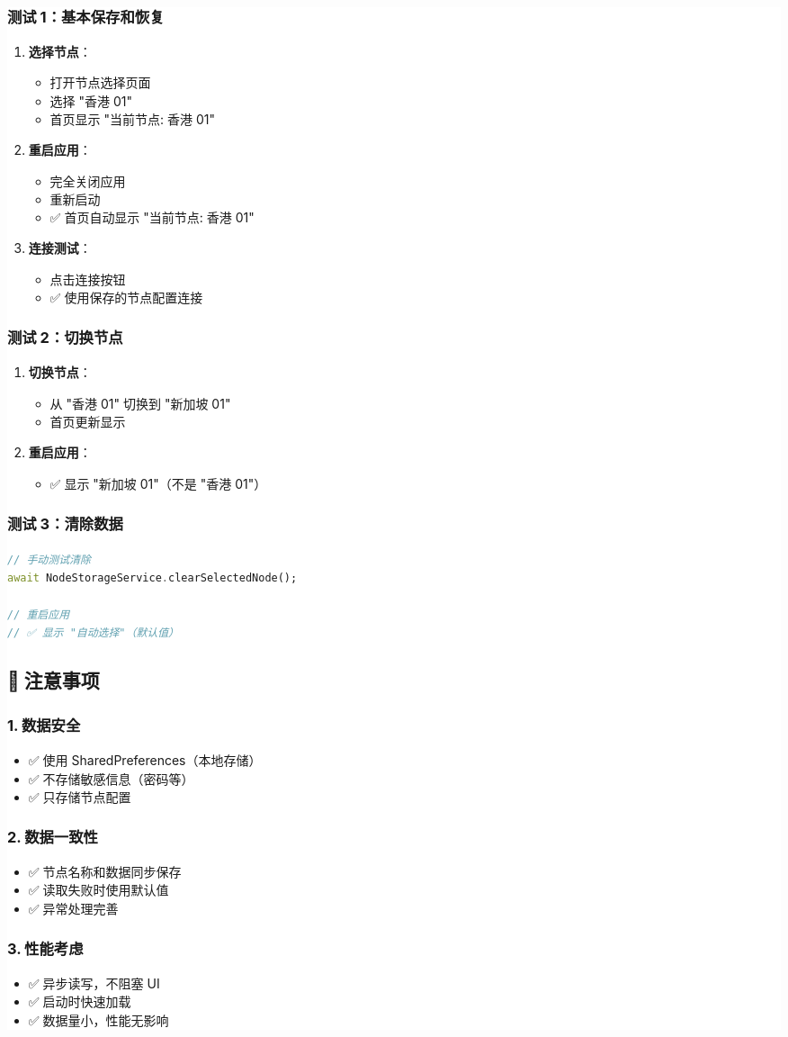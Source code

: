 ### 测试 1：基本保存和恢复

1. **选择节点**：
   - 打开节点选择页面
   - 选择 "香港 01"
   - 首页显示 "当前节点: 香港 01"

2. **重启应用**：
   - 完全关闭应用
   - 重新启动
   - ✅ 首页自动显示 "当前节点: 香港 01"

3. **连接测试**：
   - 点击连接按钮
   - ✅ 使用保存的节点配置连接

### 测试 2：切换节点

1. **切换节点**：
   - 从 "香港 01" 切换到 "新加坡 01"
   - 首页更新显示

2. **重启应用**：
   - ✅ 显示 "新加坡 01"（不是 "香港 01"）

### 测试 3：清除数据

```dart
// 手动测试清除
await NodeStorageService.clearSelectedNode();

// 重启应用
// ✅ 显示 "自动选择"（默认值）
```

## 📝 注意事项

### 1. 数据安全

- ✅ 使用 SharedPreferences（本地存储）
- ✅ 不存储敏感信息（密码等）
- ✅ 只存储节点配置

### 2. 数据一致性

- ✅ 节点名称和数据同步保存
- ✅ 读取失败时使用默认值
- ✅ 异常处理完善

### 3. 性能考虑

- ✅ 异步读写，不阻塞 UI
- ✅ 启动时快速加载
- ✅ 数据量小，性能无影响
